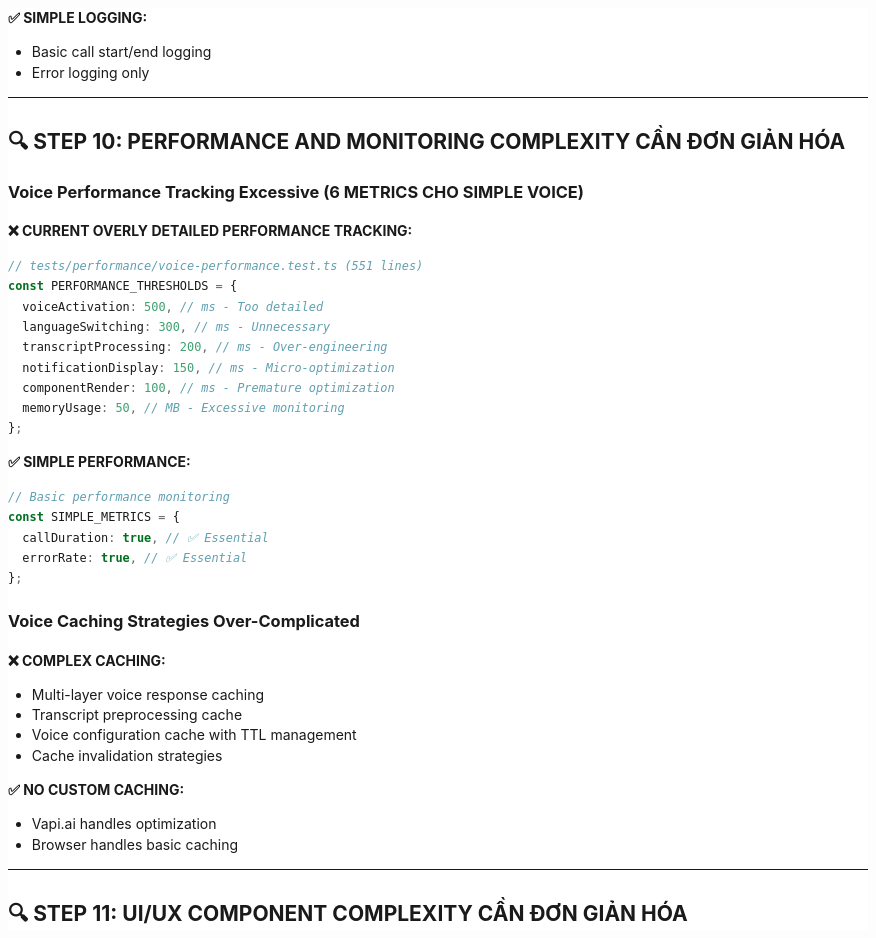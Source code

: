 **✅ SIMPLE LOGGING:**

- Basic call start/end logging
- Error logging only

---

## 🔍 **STEP 10: PERFORMANCE AND MONITORING COMPLEXITY CẦN ĐƠN GIẢN HÓA**

### **Voice Performance Tracking Excessive (6 METRICS CHO SIMPLE VOICE)**

**❌ CURRENT OVERLY DETAILED PERFORMANCE TRACKING:**

```typescript
// tests/performance/voice-performance.test.ts (551 lines)
const PERFORMANCE_THRESHOLDS = {
  voiceActivation: 500, // ms - Too detailed
  languageSwitching: 300, // ms - Unnecessary
  transcriptProcessing: 200, // ms - Over-engineering
  notificationDisplay: 150, // ms - Micro-optimization
  componentRender: 100, // ms - Premature optimization
  memoryUsage: 50, // MB - Excessive monitoring
};
```

**✅ SIMPLE PERFORMANCE:**

```typescript
// Basic performance monitoring
const SIMPLE_METRICS = {
  callDuration: true, // ✅ Essential
  errorRate: true, // ✅ Essential
};
```

### **Voice Caching Strategies Over-Complicated**

**❌ COMPLEX CACHING:**

- Multi-layer voice response caching
- Transcript preprocessing cache
- Voice configuration cache with TTL management
- Cache invalidation strategies

**✅ NO CUSTOM CACHING:**

- Vapi.ai handles optimization
- Browser handles basic caching

---

## 🔍 **STEP 11: UI/UX COMPONENT COMPLEXITY CẦN ĐƠN GIẢN HÓA**
